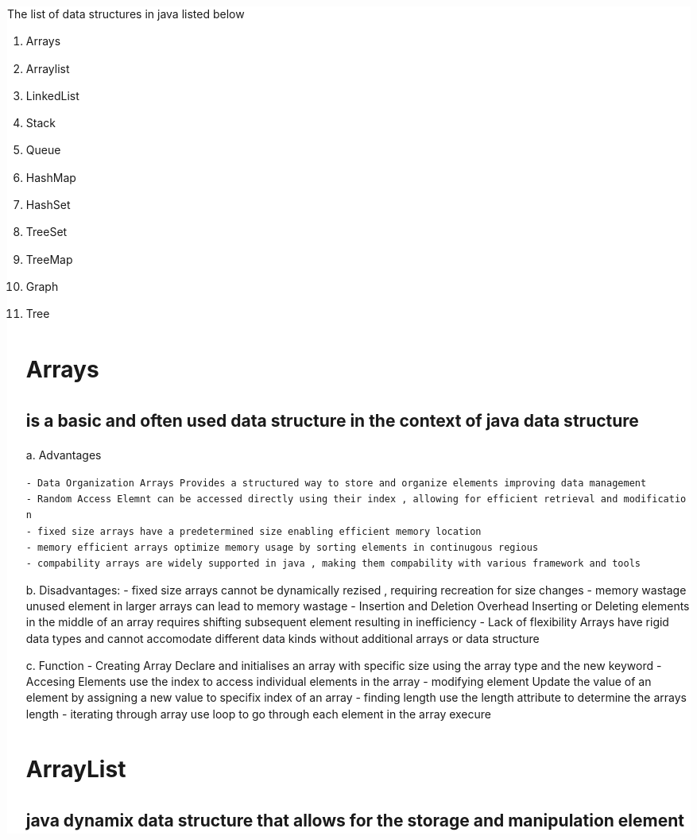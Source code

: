 The list of data structures in java listed below

1.  Arrays
2.  Arraylist
3.  LinkedList
4.  Stack
5.  Queue
6.  HashMap
7.  HashSet
8.  TreeSet
9.  TreeMap
10. Graph
11. Tree

    # Arrays 
    ## is a basic and often used data structure in the context of java data structure

      a. Advantages

        - Data Organization Arrays Provides a structured way to store and organize elements improving data management
        - Random Access Elemnt can be accessed directly using their index , allowing for efficient retrieval and modification
        - fixed size arrays have a predetermined size enabling efficient memory location
        - memory efficient arrays optimize memory usage by sorting elements in continugous regious
        - compability arrays are widely supported in java , making them compability with various framework and tools
      
      b. Disadvantages:
        - fixed size arrays cannot be dynamically rezised , requiring recreation for size changes
        - memory wastage unused element in larger arrays can lead to memory wastage
        - Insertion and Deletion Overhead Inserting or Deleting elements in the middle of an array requires shifting subsequent element resulting in inefficiency
        - Lack of flexibility Arrays have rigid data types and cannot accomodate different data kinds without additional arrays or data structure
      
      c. Function
        - Creating Array Declare and initialises an array with specific size using the array type and the new keyword
        - Accesing Elements use the index to access individual elements in the array
        - modifying element Update the value of an element by assigning a new value to specifix index of an array
        - finding length use the length attribute to determine the arrays length
        - iterating through array use loop to go through each element in the array execure

    #  ArrayList 
    ## java dynamix data structure that allows for the storage and manipulation element

